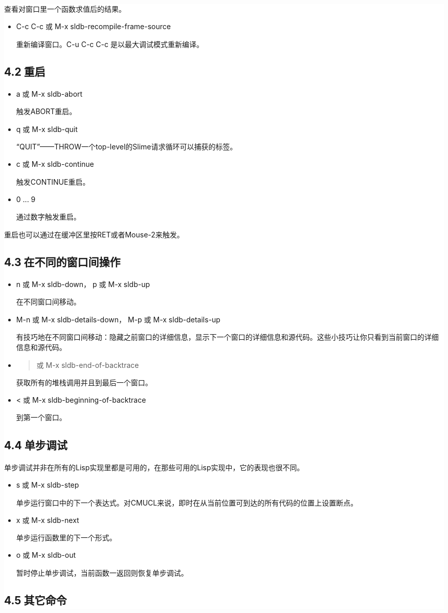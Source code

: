   查看对窗口里一个函数求值后的结果。

- C-c C-c 或 M-x sldb-recompile-frame-source

  重新编译窗口。C-u C-c C-c 是以最大调试模式重新编译。

## 4.2 重启

- a 或 M-x sldb-abort

  触发ABORT重启。

- q 或 M-x sldb-quit

  “QUIT”——THROW一个top-level的Slime请求循环可以捕获的标签。

- c 或 M-x sldb-continue

  触发CONTINUE重启。

- 0 ... 9

  通过数字触发重启。

重启也可以通过在缓冲区里按RET或者Mouse-2来触发。

## 4.3 在不同的窗口间操作

- n 或 M-x sldb-down， p 或 M-x sldb-up

  在不同窗口间移动。

- M-n 或 M-x sldb-details-down， M-p 或 M-x sldb-details-up

  有技巧地在不同窗口间移动：隐藏之前窗口的详细信息，显示下一个窗口的详细信息和源代码。这些小技巧让你只看到当前窗口的详细信息和源代码。

- > 或 M-x sldb-end-of-backtrace

  获取所有的堆栈调用并且到最后一个窗口。

- < 或 M-x sldb-beginning-of-backtrace

  到第一个窗口。

## 4.4 单步调试

单步调试并非在所有的Lisp实现里都是可用的，在那些可用的Lisp实现中，它的表现也很不同。

- s 或 M-x sldb-step

  单步运行窗口中的下一个表达式。对CMUCL来说，即时在从当前位置可到达的所有代码的位置上设置断点。

- x 或 M-x sldb-next

  单步运行函数里的下一个形式。

- o 或 M-x sldb-out

  暂时停止单步调试，当前函数一返回则恢复单步调试。

## 4.5 其它命令
